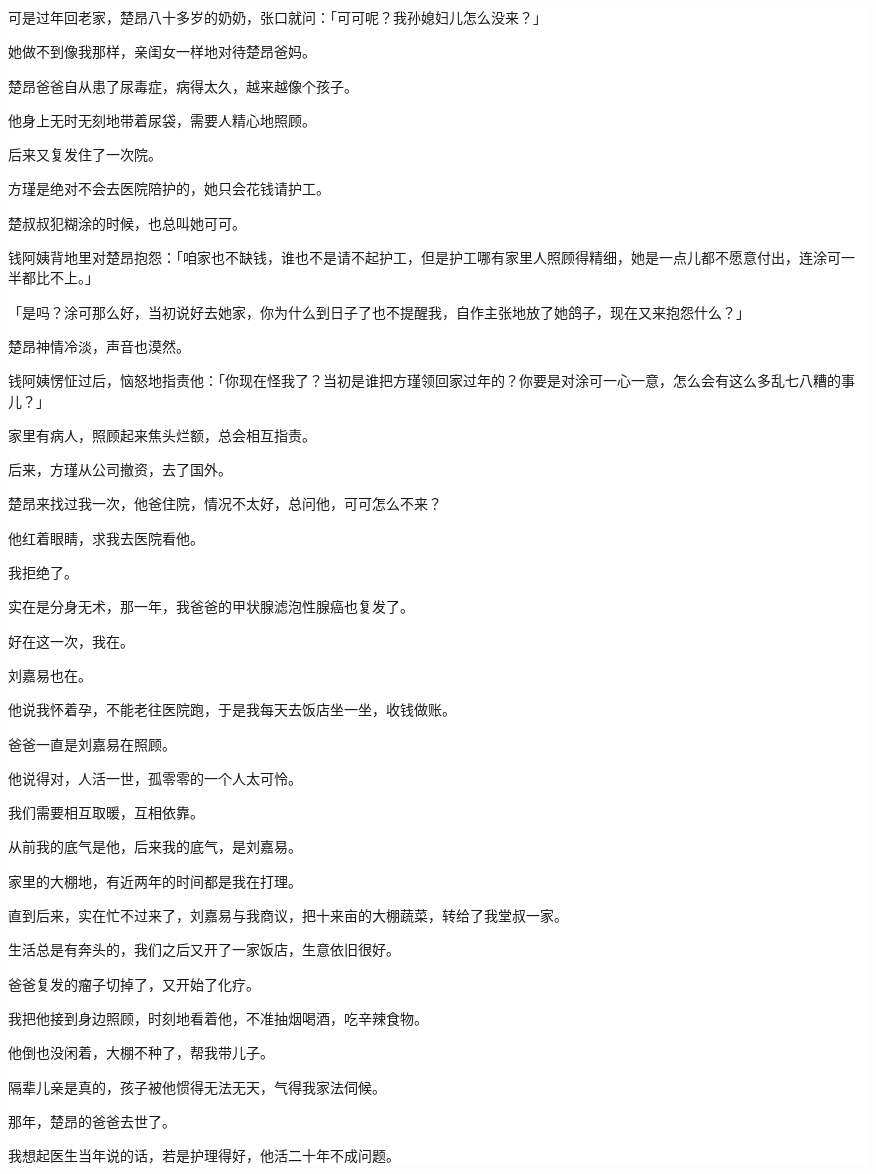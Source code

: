 可是过年回老家，楚昂八十多岁的奶奶，张口就问：「可可呢？我孙媳妇儿怎么没来？」

她做不到像我那样，亲闺女一样地对待楚昂爸妈。

楚昂爸爸自从患了尿毒症，病得太久，越来越像个孩子。

他身上无时无刻地带着尿袋，需要人精心地照顾。

后来又复发住了一次院。

方瑾是绝对不会去医院陪护的，她只会花钱请护工。

楚叔叔犯糊涂的时候，也总叫她可可。

钱阿姨背地里对楚昂抱怨：「咱家也不缺钱，谁也不是请不起护工，但是护工哪有家里人照顾得精细，她是一点儿都不愿意付出，连涂可一半都比不上。」

「是吗？涂可那么好，当初说好去她家，你为什么到日子了也不提醒我，自作主张地放了她鸽子，现在又来抱怨什么？」

楚昂神情冷淡，声音也漠然。

钱阿姨愣怔过后，恼怒地指责他：「你现在怪我了？当初是谁把方瑾领回家过年的？你要是对涂可一心一意，怎么会有这么多乱七八糟的事儿？」

家里有病人，照顾起来焦头烂额，总会相互指责。

后来，方瑾从公司撤资，去了国外。

楚昂来找过我一次，他爸住院，情况不太好，总问他，可可怎么不来？

他红着眼睛，求我去医院看他。

我拒绝了。

实在是分身无术，那一年，我爸爸的甲状腺滤泡性腺癌也复发了。

好在这一次，我在。

刘嘉易也在。

他说我怀着孕，不能老往医院跑，于是我每天去饭店坐一坐，收钱做账。

爸爸一直是刘嘉易在照顾。

他说得对，人活一世，孤零零的一个人太可怜。

我们需要相互取暖，互相依靠。

从前我的底气是他，后来我的底气，是刘嘉易。

家里的大棚地，有近两年的时间都是我在打理。

直到后来，实在忙不过来了，刘嘉易与我商议，把十来亩的大棚蔬菜，转给了我堂叔一家。

生活总是有奔头的，我们之后又开了一家饭店，生意依旧很好。

爸爸复发的瘤子切掉了，又开始了化疗。

我把他接到身边照顾，时刻地看着他，不准抽烟喝酒，吃辛辣食物。

他倒也没闲着，大棚不种了，帮我带儿子。

隔辈儿亲是真的，孩子被他惯得无法无天，气得我家法伺候。

那年，楚昂的爸爸去世了。

我想起医生当年说的话，若是护理得好，他活二十年不成问题。
